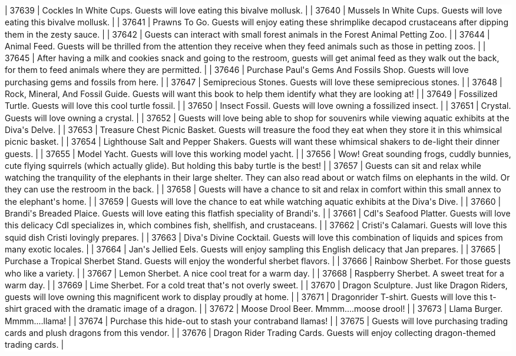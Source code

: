 | 37639 | Cockles In White Cups. Guests will love eating this bivalve mollusk. |
| 37640 | Mussels In White Cups. Guests will love eating this bivalve mollusk. |
| 37641 | Prawns To Go. Guests will enjoy eating these shrimplike decapod crustaceans after dipping them in the zesty sauce. |
| 37642 | Guests can interact with small forest animals in the Forest Animal Petting Zoo. |
| 37644 | Animal Feed. Guests will be thrilled from the attention they receive when they feed animals such as those in petting zoos. |
| 37645 | After having a milk and cookies snack and going to the restroom, guests will get animal feed as they walk out the back, for them to feed animals where they are permitted. |
| 37646 | Purchase Paul's Gems And Fossils Shop. Guests will love purchasing gems and fossils from here. |
| 37647 | Semiprecious Stones. Guests will love these semiprecious stones. |
| 37648 | Rock, Mineral, And Fossil Guide. Guests will want this book to help them identify what they are looking at! |
| 37649 | Fossilized Turtle. Guests will love this cool turtle fossil. |
| 37650 | Insect Fossil. Guests will love owning a fossilized insect. |
| 37651 | Crystal. Guests will love owning a crystal. |
| 37652 | Guests will love being able to shop for souvenirs while viewing aquatic exhibits at the Diva's Delve. |
| 37653 | Treasure Chest Picnic Basket. Guests will treasure the food they eat when they store it in this whimsical picnic basket. |
| 37654 | Lighthouse Salt and Pepper Shakers. Guests will want these whimsical shakers to de-light their dinner guests. |
| 37655 | Model Yacht. Guests will love this working model yacht. |
| 37656 | Wow! Great sounding frogs, cuddly bunnies, cute flying squirrels (which actually glide). But holding this baby turtle is the best! |
| 37657 | Guests can sit and relax while watching the tranquility of the elephants in their large shelter. They can also read about or watch films on elephants in the wild. Or they can use the restroom in the back. |
| 37658 | Guests will have a chance to sit and relax in comfort within this small annex to the elephant's home. |
| 37659 | Guests will love the chance to eat while watching aquatic exhibits at the Diva's Dive. |
| 37660 | Brandi's Breaded Plaice. Guests will love eating this flatfish speciality of Brandi's. |
| 37661 | Cdl's Seafood Platter. Guests will love this delicacy Cdl specializes in, which combines fish, shellfish, and crustaceans. |
| 37662 | Cristi's Calamari. Guests will love this squid dish Cristi lovingly prepares. |
| 37663 | Diva's Divine Cocktail. Guests will love this combination of liquids and spices from many exotic locales. |
| 37664 | Jan's Jellied Eels. Guests will enjoy sampling this English delicacy that Jan prepares. |
| 37665 | Purchase a Tropical Sherbet Stand. Guests will enjoy the wonderful sherbet flavors. |
| 37666 | Rainbow Sherbet. For those guests who like a variety. |
| 37667 | Lemon Sherbet. A nice cool treat for a warm day. |
| 37668 | Raspberry Sherbet. A sweet treat for a warm day. |
| 37669 | Lime Sherbet. For a cold treat that's not overly sweet. |
| 37670 | Dragon Sculpture. Just like Dragon Riders, guests will love owning this magnificent work to display proudly at home. |
| 37671 | Dragonrider T-shirt. Guests will love this t-shirt graced with the dramatic image of a dragon. |
| 37672 | Moose Drool Beer. Mmmm....moose drool! |
| 37673 | Llama Burger. Mmmm....llama! |
| 37674 | Purchase this hide-out to stash your contraband llamas! |
| 37675 | Guests will love purchasing trading cards and plush dragons from this vendor. |
| 37676 | Dragon Rider Trading Cards. Guests will enjoy collecting dragon-themed trading cards. |